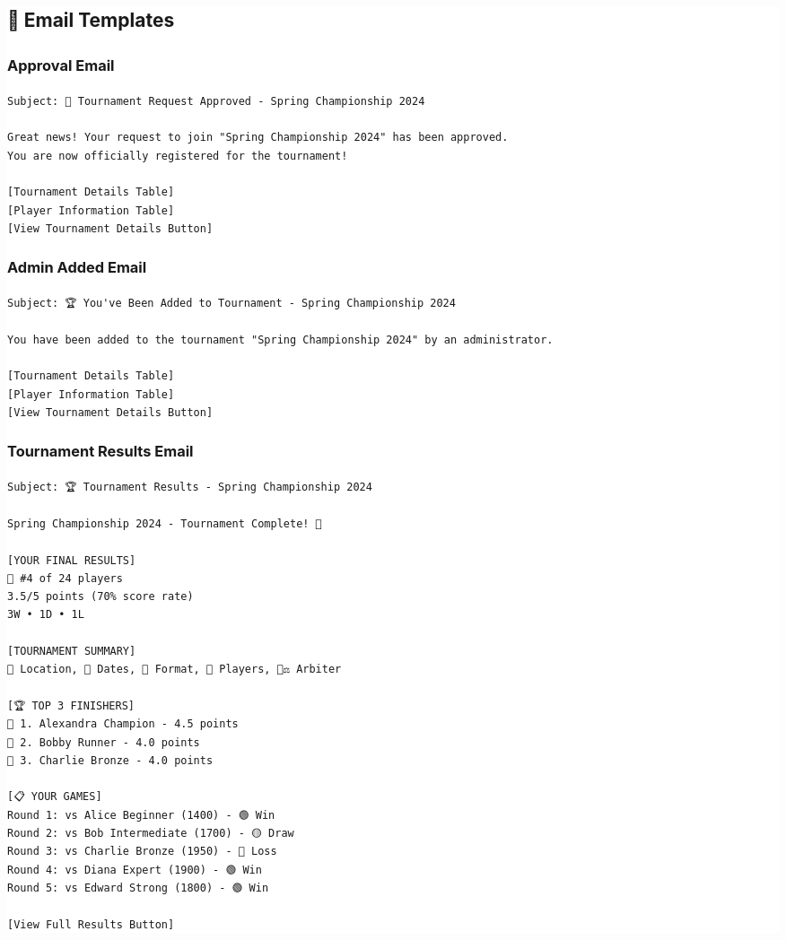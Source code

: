 ## 📧 Email Templates

### Approval Email
```
Subject: 🎉 Tournament Request Approved - Spring Championship 2024

Great news! Your request to join "Spring Championship 2024" has been approved. 
You are now officially registered for the tournament!

[Tournament Details Table]
[Player Information Table]
[View Tournament Details Button]
```

### Admin Added Email
```
Subject: 🏆 You've Been Added to Tournament - Spring Championship 2024

You have been added to the tournament "Spring Championship 2024" by an administrator.

[Tournament Details Table]
[Player Information Table]  
[View Tournament Details Button]
```

### Tournament Results Email
```
Subject: 🏆 Tournament Results - Spring Championship 2024

Spring Championship 2024 - Tournament Complete! 🎉

[YOUR FINAL RESULTS]
🥇 #4 of 24 players
3.5/5 points (70% score rate)
3W • 1D • 1L

[TOURNAMENT SUMMARY]
📍 Location, 📅 Dates, 🎯 Format, 👥 Players, 👨‍⚖️ Arbiter

[🏆 TOP 3 FINISHERS]
🥇 1. Alexandra Champion - 4.5 points
🥈 2. Bobby Runner - 4.0 points  
🥉 3. Charlie Bronze - 4.0 points

[📋 YOUR GAMES]
Round 1: vs Alice Beginner (1400) - 🟢 Win
Round 2: vs Bob Intermediate (1700) - 🟡 Draw
Round 3: vs Charlie Bronze (1950) - 🔴 Loss
Round 4: vs Diana Expert (1900) - 🟢 Win
Round 5: vs Edward Strong (1800) - 🟢 Win

[View Full Results Button]
```
